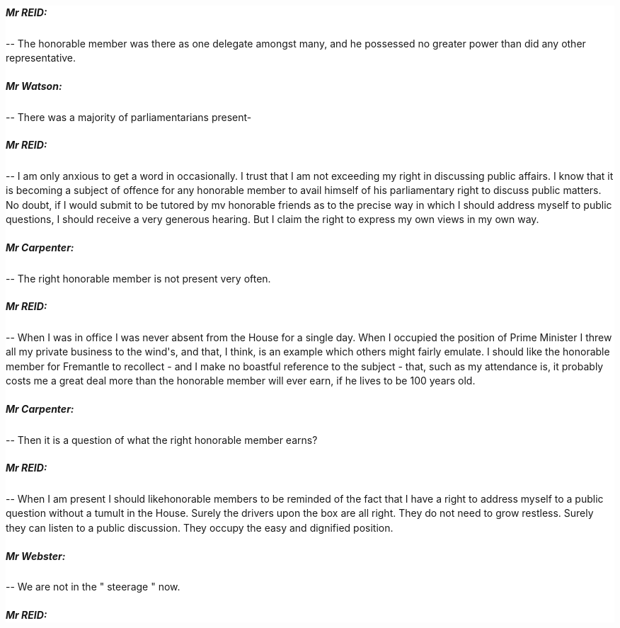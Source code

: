 ##### Mr REID:

-- The honorable member was there as one delegate amongst many, and he possessed no greater power than did any other representative. 

##### Mr Watson:

--  There was a majority of parliamentarians present- 

##### Mr REID:

-- I am only anxious to get a word in occasionally. I trust that I am not exceeding my right in discussing public affairs. I know that it is becoming a subject of offence for any honorable member to avail himself of his parliamentary right to discuss public matters. No doubt, if I would submit to be tutored by mv honorable friends as to the precise way in which I should address myself to public questions, I should receive a very generous hearing. But I claim the right to express my own views in my own way. 

##### Mr Carpenter:

--  The right honorable member is not present very often. 

##### Mr REID:

-- When I was in office I was never absent from the House for a single day. When I occupied the position of Prime Minister I threw all my private business to the wind's, and that, I think, is an example which others might fairly emulate.  I should like the honorable member for Fremantle to recollect - and I make no boastful reference to the subject - that, such as my attendance is, it probably costs me a great deal more than the honorable member will ever earn, if he lives to be  100  years old. 

##### Mr Carpenter:

--  Then it is a question of what the right honorable member earns? 

##### Mr REID:

-- When I am present I should likehonorable members to be reminded of the fact that I have a right to address myself to a public question without a tumult in the House. Surely the drivers upon the box are all right. They do not need to grow restless. Surely they can listen to a public discussion. They occupy the easy and dignified position. 

##### Mr Webster:

--  We are not in the " steerage " now. 

##### Mr REID:

